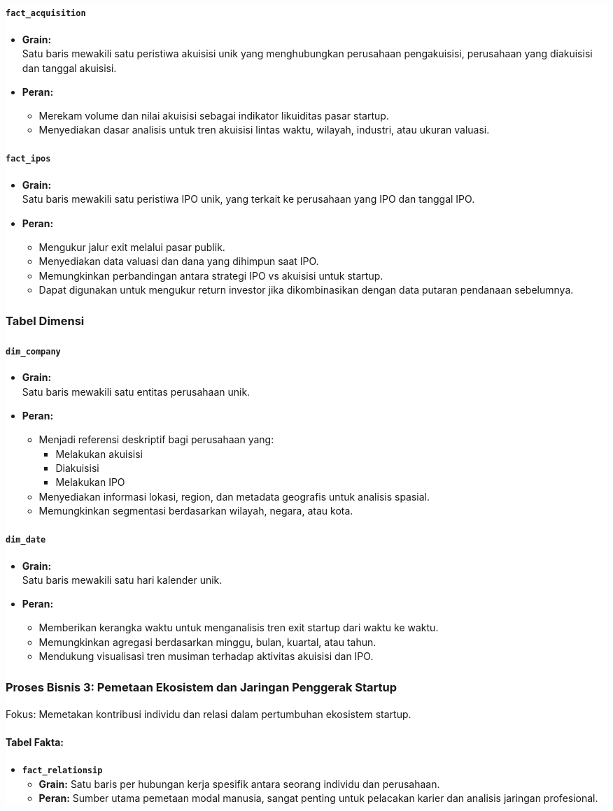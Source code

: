 #### **`fact_acquisition`**
* **Grain:**  
  Satu baris mewakili satu peristiwa akuisisi unik yang menghubungkan perusahaan pengakuisisi, perusahaan yang diakuisisi dan tanggal akuisisi.

* **Peran:**
  - Merekam volume dan nilai akuisisi sebagai indikator likuiditas pasar startup.
  - Menyediakan dasar analisis untuk tren akuisisi lintas waktu, wilayah, industri, atau ukuran valuasi.


#### **`fact_ipos`**
* **Grain:**  
  Satu baris mewakili satu peristiwa IPO unik, yang terkait ke perusahaan yang IPO dan tanggal IPO.

* **Peran:**
  - Mengukur jalur exit melalui pasar publik.
  - Menyediakan data valuasi dan dana yang dihimpun saat IPO.
  - Memungkinkan perbandingan antara strategi IPO vs akuisisi untuk startup.
  - Dapat digunakan untuk mengukur return investor jika dikombinasikan dengan data putaran pendanaan sebelumnya.


### Tabel Dimensi

#### **`dim_company`**
* **Grain:**  
  Satu baris mewakili satu entitas perusahaan unik.

* **Peran:**
  - Menjadi referensi deskriptif bagi perusahaan yang:
    - Melakukan akuisisi
    - Diakuisisi
    - Melakukan IPO
  - Menyediakan informasi lokasi, region, dan metadata geografis untuk analisis spasial.
  - Memungkinkan segmentasi berdasarkan wilayah, negara, atau kota.


#### **`dim_date`**
* **Grain:**  
  Satu baris mewakili satu hari kalender unik.

* **Peran:**
  - Memberikan kerangka waktu untuk menganalisis tren exit startup dari waktu ke waktu.
  - Memungkinkan agregasi berdasarkan minggu, bulan, kuartal, atau tahun.
  - Mendukung visualisasi tren musiman terhadap aktivitas akuisisi dan IPO.


### Proses Bisnis 3: Pemetaan Ekosistem dan Jaringan Penggerak Startup

Fokus: Memetakan kontribusi individu dan relasi dalam pertumbuhan ekosistem startup.

#### Tabel Fakta:
- **`fact_relationsip`**
  - **Grain:** Satu baris per hubungan kerja spesifik antara seorang individu dan perusahaan.
  - **Peran:** Sumber utama pemetaan modal manusia, sangat penting untuk pelacakan karier dan analisis jaringan profesional.
